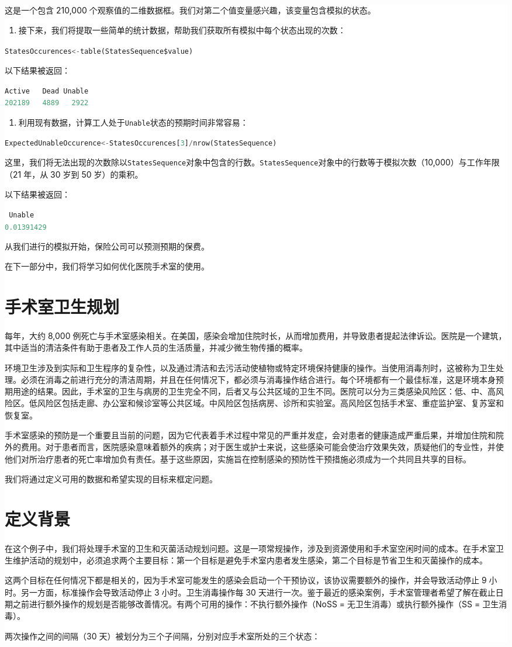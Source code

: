 这是一个包含 210,000 个观察值的二维数据框。我们对第二个值变量感兴趣，该变量包含模拟的状态。

1.  接下来，我们将提取一些简单的统计数据，帮助我们获取所有模拟中每个状态出现的次数：

```py
StatesOccurences<-table(StatesSequence$value)
```

以下结果被返回：

```py
Active   Dead Unable
202189   4889   2922
```

1.  利用现有数据，计算工人处于`Unable`状态的预期时间非常容易：

```py
ExpectedUnableOccurence<-StatesOccurences[3]/nrow(StatesSequence)
```

这里，我们将无法出现的次数除以`StatesSequence`对象中包含的行数。`StatesSequence`对象中的行数等于模拟次数（10,000）与工作年限（21 年，从 30 岁到 50 岁）的乘积。

以下结果被返回：

```py
 Unable
0.01391429
```

从我们进行的模拟开始，保险公司可以预测预期的保费。

在下一部分中，我们将学习如何优化医院手术室的使用。

# 手术室卫生规划

每年，大约 8,000 例死亡与手术室感染相关。在美国，感染会增加住院时长，从而增加费用，并导致患者提起法律诉讼。医院是一个建筑，其中适当的清洁条件有助于患者及工作人员的生活质量，并减少微生物传播的概率。

环境卫生涉及到实际和卫生程序的复杂性，以及通过清洁和去污活动使植物或特定环境保持健康的操作。当使用消毒剂时，这被称为卫生处理。必须在消毒之前进行充分的清洁周期，并且在任何情况下，都必须与消毒操作结合进行。每个环境都有一个最佳标准，这是环境本身预期用途的结果。因此，手术室的卫生与病房的卫生完全不同，后者又与公共区域的卫生不同。医院可以分为三类感染风险区：低、中、高风险区。低风险区包括走廊、办公室和候诊室等公共区域。中风险区包括病房、诊所和实验室。高风险区包括手术室、重症监护室、复苏室和恢复室。

手术室感染的预防是一个重要且当前的问题，因为它代表着手术过程中常见的严重并发症，会对患者的健康造成严重后果，并增加住院和院外的费用。对于患者而言，医院感染意味着额外的疾病；对于医生或护士来说，这些感染可能会使治疗效果失效，质疑他们的专业性，并使他们对所治疗患者的死亡率增加负有责任。基于这些原因，实施旨在控制感染的预防性干预措施必须成为一个共同且共享的目标。

我们将通过定义可用的数据和希望实现的目标来框定问题。

# 定义背景

在这个例子中，我们将处理手术室的卫生和灭菌活动规划问题。这是一项常规操作，涉及到资源使用和手术室空闲时间的成本。在手术室卫生维护活动的规划中，必须追求两个主要目标：第一个目标是避免手术室内患者发生感染，第二个目标是节省卫生和灭菌操作的成本。

这两个目标在任何情况下都是相关的，因为手术室可能发生的感染会启动一个干预协议，该协议需要额外的操作，并会导致活动停止 9 小时。另一方面，标准操作会导致活动停止 3 小时。卫生消毒操作每 30 天进行一次。鉴于最近的感染案例，手术室管理者希望了解在截止日期之前进行额外操作的规划是否能够改善情况。有两个可用的操作：不执行额外操作（NoSS = 无卫生消毒）或执行额外操作（SS = 卫生消毒）。

两次操作之间的间隔（30 天）被划分为三个子间隔，分别对应手术室所处的三个状态：
